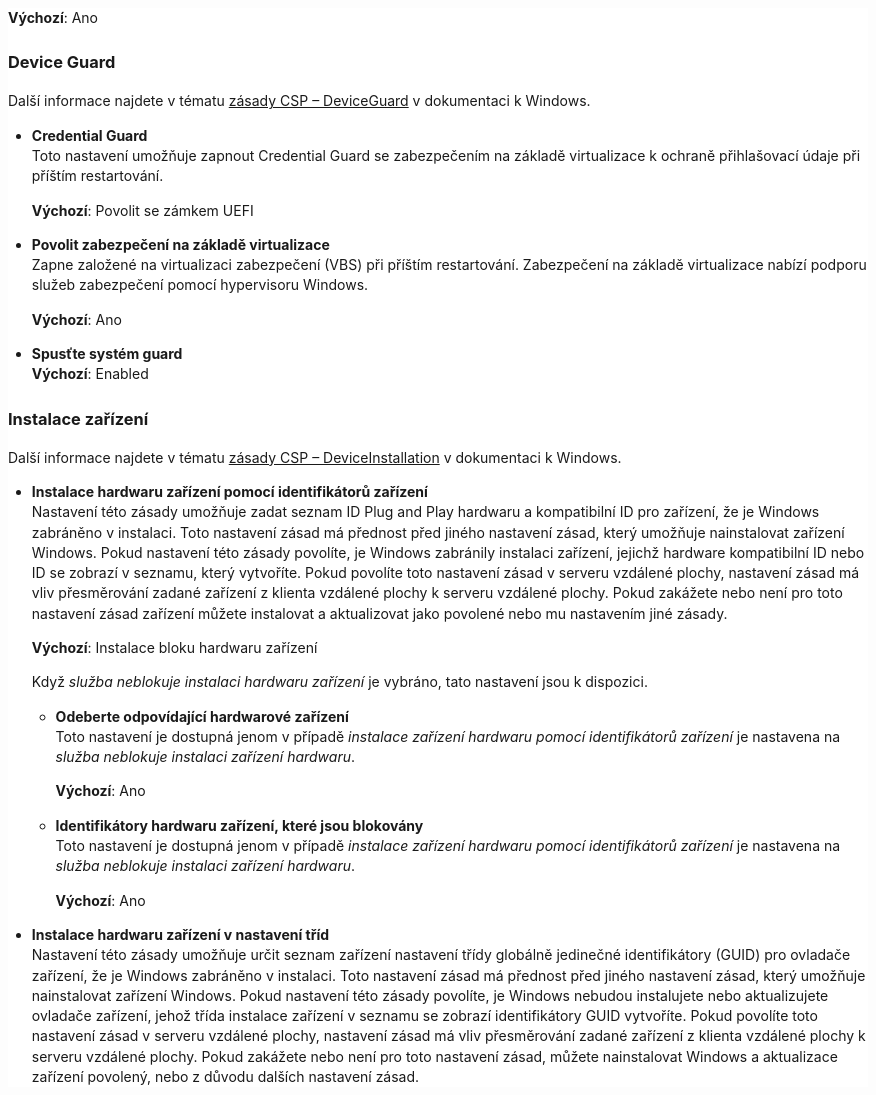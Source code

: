   
  **Výchozí**: Ano  

### <a name="device-guard"></a>Device Guard  

Další informace najdete v tématu [zásady CSP – DeviceGuard](https://docs.microsoft.com/windows/client-management/mdm/policy-csp-deviceguard
) v dokumentaci k Windows.  

- **Credential Guard**  
  Toto nastavení umožňuje zapnout Credential Guard se zabezpečením na základě virtualizace k ochraně přihlašovací údaje při příštím restartování.
   
  **Výchozí**: Povolit se zámkem UEFI 

- **Povolit zabezpečení na základě virtualizace**  </br>
  Zapne založené na virtualizaci zabezpečení (VBS) při příštím restartování. Zabezpečení na základě virtualizace nabízí podporu služeb zabezpečení pomocí hypervisoru Windows.
  
  **Výchozí**: Ano  

- **Spusťte systém guard**    
  **Výchozí**: Enabled  

### <a name="device-installation"></a>Instalace zařízení  

Další informace najdete v tématu [zásady CSP – DeviceInstallation](https://docs.microsoft.com/windows/client-management/mdm/policy-csp-deviceinstallation) v dokumentaci k Windows.  

- **Instalace hardwaru zařízení pomocí identifikátorů zařízení**  
  Nastavení této zásady umožňuje zadat seznam ID Plug and Play hardwaru a kompatibilní ID pro zařízení, že je Windows zabráněno v instalaci. Toto nastavení zásad má přednost před jiného nastavení zásad, který umožňuje nainstalovat zařízení Windows. Pokud nastavení této zásady povolíte, je Windows zabránily instalaci zařízení, jejichž hardware kompatibilní ID nebo ID se zobrazí v seznamu, který vytvoříte. Pokud povolíte toto nastavení zásad v serveru vzdálené plochy, nastavení zásad má vliv přesměrování zadané zařízení z klienta vzdálené plochy k serveru vzdálené plochy. Pokud zakážete nebo není pro toto nastavení zásad zařízení můžete instalovat a aktualizovat jako povolené nebo mu nastavením jiné zásady.
  
  **Výchozí**: Instalace bloku hardwaru zařízení  

    Když *služba neblokuje instalaci hardwaru zařízení* je vybráno, tato nastavení jsou k dispozici.
  
    - **Odeberte odpovídající hardwarové zařízení**   
    Toto nastavení je dostupná jenom v případě *instalace zařízení hardwaru pomocí identifikátorů zařízení* je nastavena na *služba neblokuje instalaci zařízení hardwaru*.
      
      **Výchozí**: Ano
  
    - **Identifikátory hardwaru zařízení, které jsou blokovány**  
       Toto nastavení je dostupná jenom v případě *instalace zařízení hardwaru pomocí identifikátorů zařízení* je nastavena na *služba neblokuje instalaci zařízení hardwaru*.
      
      **Výchozí**: Ano  
  
- **Instalace hardwaru zařízení v nastavení tříd**  
  Nastavení této zásady umožňuje určit seznam zařízení nastavení třídy globálně jedinečné identifikátory (GUID) pro ovladače zařízení, že je Windows zabráněno v instalaci. Toto nastavení zásad má přednost před jiného nastavení zásad, který umožňuje nainstalovat zařízení Windows. Pokud nastavení této zásady povolíte, je Windows nebudou instalujete nebo aktualizujete ovladače zařízení, jehož třída instalace zařízení v seznamu se zobrazí identifikátory GUID vytvoříte. Pokud povolíte toto nastavení zásad v serveru vzdálené plochy, nastavení zásad má vliv přesměrování zadané zařízení z klienta vzdálené plochy k serveru vzdálené plochy. Pokud zakážete nebo není pro toto nastavení zásad, můžete nainstalovat Windows a aktualizace zařízení povolený, nebo z důvodu dalších nastavení zásad.
  